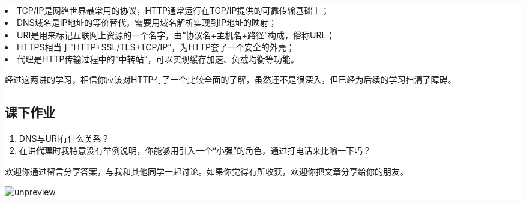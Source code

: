 <li><span class="orange">TCP/IP是网络世界最常用的协议，HTTP通常运行在TCP/IP提供的可靠传输基础上；</span></li>
<li><span class="orange">DNS域名是IP地址的等价替代，需要用域名解析实现到IP地址的映射；</span></li>
<li><span class="orange">URI是用来标记互联网上资源的一个名字，由“协议名+主机名+路径”构成，俗称URL；</span></li>
<li><span class="orange">HTTPS相当于“HTTP+SSL/TLS+TCP/IP”，为HTTP套了一个安全的外壳；</span></li>
<li><span class="orange">代理是HTTP传输过程中的“中转站”，可以实现缓存加速、负载均衡等功能。</span></li>
</ol><p>经过这两讲的学习，相信你应该对HTTP有了一个比较全面的了解，虽然还不是很深入，但已经为后续的学习扫清了障碍。</p><h2>课下作业</h2><ol>
<li>DNS与URI有什么关系？</li>
<li>在讲<strong>代理</strong>时我特意没有举例说明，你能够用引入一个“小强”的角色，通过打电话来比喻一下吗？</li>
</ol><p>欢迎你通过留言分享答案，与我和其他同学一起讨论。如果你觉得有所收获，欢迎你把文章分享给你的朋友。</p><p><img src="https://static001.geekbang.org/resource/image/4e/56/4eab55dc3600071330e088b40cae4856.png?wh=1769*2306" alt="unpreview"></p><p></p>